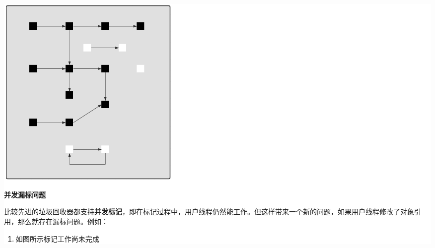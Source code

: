 <img src="img/day03/image-20210831215158311.png" alt="image-20210831215158311" style="zoom:50%;" />

**并发漏标问题**

比较先进的垃圾回收器都支持**并发标记**，即在标记过程中，用户线程仍然能工作。但这样带来一个新的问题，如果用户线程修改了对象引用，那么就存在漏标问题。例如：

1. 如图所示标记工作尚未完成
